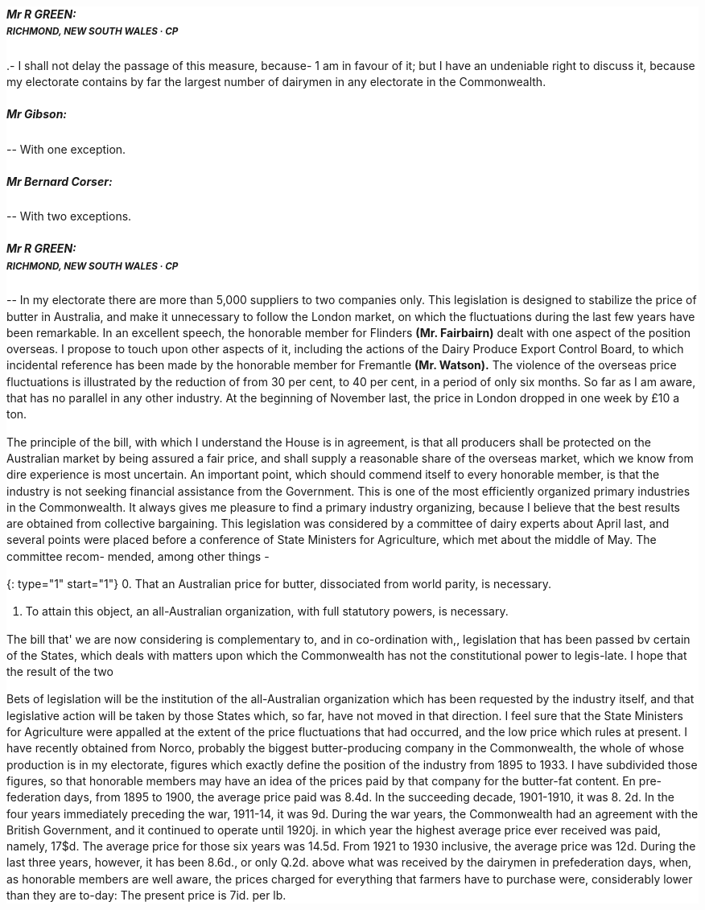 
##### Mr R GREEN:<br><small class="text-muted">RICHMOND, NEW SOUTH WALES &middot; CP</small>

.- I shall not delay the passage of this measure, because- 1 am in favour of it; but I have an undeniable right to discuss it, because my electorate contains by far the largest number of dairymen in any electorate in the Commonwealth. 

##### Mr Gibson:

--  With one exception. 

##### Mr Bernard Corser:

--  With two exceptions. 

##### Mr R GREEN:<br><small class="text-muted">RICHMOND, NEW SOUTH WALES &middot; CP</small>

-- In my electorate there are more than 5,000 suppliers to two companies only. This legislation is designed to stabilize the price of butter in Australia, and make it unnecessary to follow the London market, on which the fluctuations during the last few years have been remarkable. In an excellent speech, the honorable member for Flinders  **(Mr. Fairbairn)**  dealt with one aspect of the position overseas. I propose to touch upon other aspects of it, including the actions of the Dairy Produce Export Control Board, to which incidental reference has been made by the honorable member for Fremantle  **(Mr. Watson).**  The violence of the overseas price fluctuations is illustrated by the reduction of from 30 per cent, to 40 per cent, in a period of only six months. So far as I am aware, that has no parallel in any other industry. At the beginning of November last, the price in London dropped in one week by £10 a ton. 

The principle of the bill, with which I understand the House is in agreement, is that all producers shall be protected on the Australian market by being assured a fair price, and shall supply a reasonable share of the overseas market, which we know from dire experience is most uncertain. An important point, which should commend itself to every honorable member, is that the industry is not seeking financial assistance from the Government. This is one of the most efficiently organized primary industries in the Commonwealth. It always gives me pleasure to find a primary industry organizing, because I believe that the best results are obtained from collective bargaining. This legislation was considered by a committee of dairy experts about April last, and several points were placed before a conference of State Ministers for Agriculture, which met about the middle of May. The committee recom-  mended, among other things - 

{: type="1" start="1"}
0. That an Australian price for butter, dissociated from world parity, is necessary. 
1. To attain this object, an all-Australian organization, with full statutory powers, is necessary. 

The bill that' we are now considering is complementary to, and in co-ordination with,, legislation that has been passed bv certain of the States, which deals with matters upon which the Commonwealth has not the constitutional power to legis-late. I hope that the result of the two 

Bets of legislation will be the institution of the all-Australian organization which has been requested by the industry itself, and that legislative action will be taken by those States which, so far, have not moved in that direction. I feel sure that the State Ministers for Agriculture were appalled at the extent of the price fluctuations that had occurred, and the low price which rules at present. I have recently obtained from Norco, probably the biggest butter-producing company in the Commonwealth, the whole of whose production is in my electorate, figures which exactly define the position of the industry from 1895 to 1933. I have subdivided those figures, so that honorable members may have an idea of the prices paid by that company for the butter-fat content. En pre-federation days, from 1895 to 1900, the average price paid was 8.4d. In the succeeding decade, 1901-1910, it was 8. 2d. In the four years immediately preceding the war, 1911-14, it was 9d. During the war years, the Commonwealth had an agreement with the British Government, and it continued to operate until 1920j. in which year the highest average price ever received was paid, namely, 17$d. The average price for those six years was 14.5d. From 1921 to 1930 inclusive, the average price was 12d. During the last three years, however, it has been 8.6d., or only Q.2d. above what was received by the dairymen in prefederation days, when, as honorable members are well aware, the prices charged for everything that farmers have to purchase were, considerably lower than  they  are to-day: The present price is 7id. per lb. 
